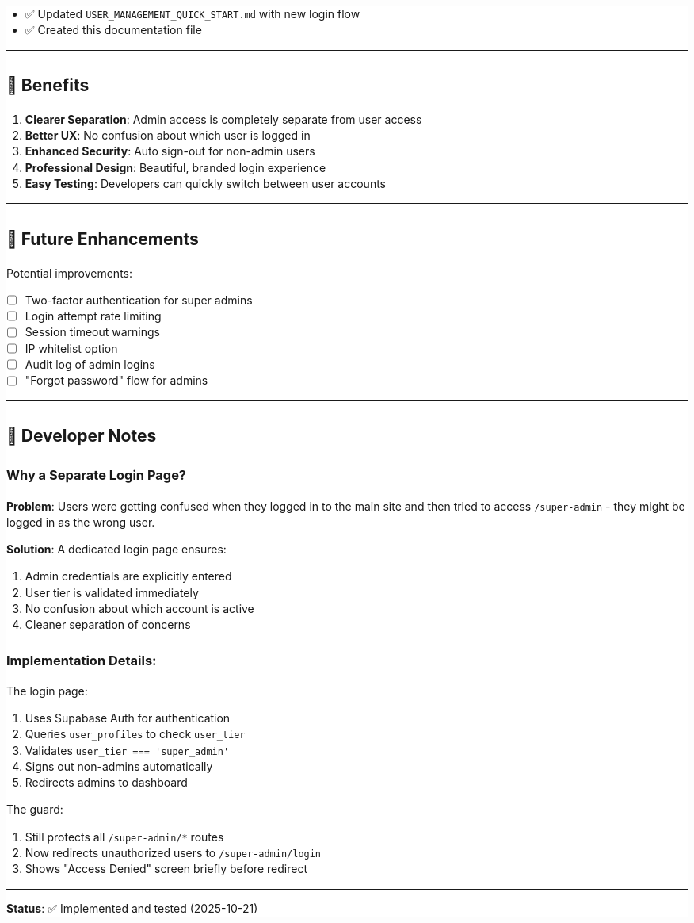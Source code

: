 - ✅ Updated `USER_MANAGEMENT_QUICK_START.md` with new login flow
- ✅ Created this documentation file

---

## 🎯 Benefits

1. **Clearer Separation**: Admin access is completely separate from user access
2. **Better UX**: No confusion about which user is logged in
3. **Enhanced Security**: Auto sign-out for non-admin users
4. **Professional Design**: Beautiful, branded login experience
5. **Easy Testing**: Developers can quickly switch between user accounts

---

## 🔮 Future Enhancements

Potential improvements:
- [ ] Two-factor authentication for super admins
- [ ] Login attempt rate limiting
- [ ] Session timeout warnings
- [ ] IP whitelist option
- [ ] Audit log of admin logins
- [ ] "Forgot password" flow for admins

---

## 📖 Developer Notes

### Why a Separate Login Page?

**Problem**: Users were getting confused when they logged in to the main site and then tried to access `/super-admin` - they might be logged in as the wrong user.

**Solution**: A dedicated login page ensures:
1. Admin credentials are explicitly entered
2. User tier is validated immediately
3. No confusion about which account is active
4. Cleaner separation of concerns

### Implementation Details:

The login page:
1. Uses Supabase Auth for authentication
2. Queries `user_profiles` to check `user_tier`
3. Validates `user_tier === 'super_admin'`
4. Signs out non-admins automatically
5. Redirects admins to dashboard

The guard:
1. Still protects all `/super-admin/*` routes
2. Now redirects unauthorized users to `/super-admin/login`
3. Shows "Access Denied" screen briefly before redirect

---

**Status**: ✅ Implemented and tested (2025-10-21)

